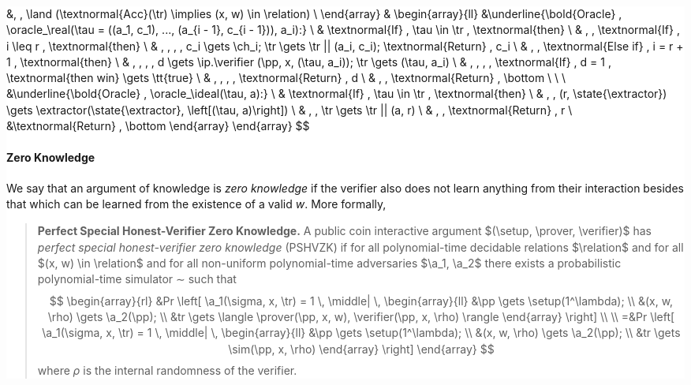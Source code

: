 &\, \, \land (\textnormal{Acc}(\tr) \implies (x, w) \in \relation) \\
\end{array} &
\begin{array}{ll}
&\underline{\bold{Oracle} \, \oracle_\real(\tau = ((a_1, c_1), ..., (a_{i - 1}, c_{i - 1})), a_i):} \\
& \textnormal{If} \, \tau \in \tr \, \textnormal{then} \\
& \, \, \textnormal{If} \, i \leq r \, \textnormal{then} \\
& \, \, \, \, c_i \gets \ch_i; \tr \gets \tr || (a_i, c_i); \textnormal{Return} \, c_i \\
& \, \, \textnormal{Else if} \, i = r + 1 \, \textnormal{then} \\
& \, \, \, \, d \gets \ip.\verifier (\pp, x, (\tau, a_i)); \tr \gets (\tau, a_i) \\
& \, \, \, \, \textnormal{If} \, d = 1 \, \textnormal{then win} \gets \tt{true} \\
& \, \, \, \, \textnormal{Return} \, d \\
& \, \, \textnormal{Return} \, \bottom \\
\\
\\
&\underline{\bold{Oracle} \, \oracle_\ideal(\tau, a):} \\
& \textnormal{If} \, \tau \in \tr \, \textnormal{then} \\
& \, \, (r, \state{\extractor}) \gets \extractor(\state{\extractor}, \left[(\tau, a)\right]) \\
& \, \, \tr \gets \tr || (a, r) \\
& \, \, \textnormal{Return} \, r \\
&\textnormal{Return} \, \bottom
\end{array}
\end{array}
$$

#### Zero Knowledge

We say that an argument of knowledge is _zero knowledge_ if the verifier also
does not learn anything from their interaction besides that which can be learned
from the existence of a valid $w$. More formally,

> **Perfect Special Honest-Verifier Zero Knowledge.** A public coin interactive
> argument $(\setup, \prover, \verifier)$ has _perfect special honest-verifier
> zero knowledge_ (PSHVZK) if for all polynomial-time decidable relations
> $\relation$ and for all $(x, w) \in \relation$ and for all non-uniform
> polynomial-time adversaries $\a_1, \a_2$ there exists a probabilistic
> polynomial-time simulator $\sim$ such that
$$
\begin{array}{rl}
&Pr \left[ \a_1(\sigma, x, \tr) = 1 \, \middle| \,
\begin{array}{ll}
&\pp \gets \setup(1^\lambda); \\
&(x, w, \rho) \gets \a_2(\pp); \\
&tr \gets \langle \prover(\pp, x, w), \verifier(\pp, x, \rho) \rangle
\end{array}
 \right] \\
 \\
=&Pr \left[ \a_1(\sigma, x, \tr) = 1 \, \middle| \,
\begin{array}{ll}
&\pp \gets \setup(1^\lambda); \\
&(x, w, \rho) \gets \a_2(\pp); \\
&tr \gets \sim(\pp, x, \rho)
\end{array}
\right]
\end{array}
$$
> where $\rho$ is the internal randomness of the verifier.
